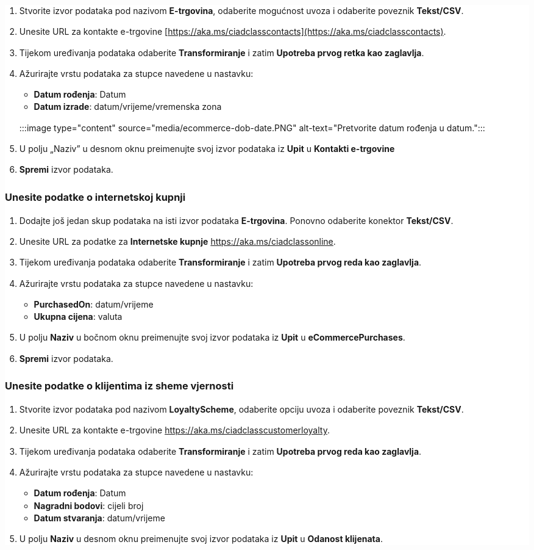 1. Stvorite izvor podataka pod nazivom **E-trgovina**, odaberite mogućnost uvoza i odaberite poveznik **Tekst/CSV**.

1. Unesite URL za kontakte e-trgovine [https://aka.ms/ciadclasscontacts](https://aka.ms/ciadclasscontacts).

1. Tijekom uređivanja podataka odaberite **Transformiranje** i zatim **Upotreba prvog retka kao zaglavlja**.

1. Ažurirajte vrstu podataka za stupce navedene u nastavku:
   - **Datum rođenja**: Datum
   - **Datum izrade**: datum/vrijeme/vremenska zona

   :::image type="content" source="media/ecommerce-dob-date.PNG" alt-text="Pretvorite datum rođenja u datum.":::

1. U polju „Naziv” u desnom oknu preimenujte svoj izvor podataka iz **Upit** u **Kontakti e-trgovine**

1. **Spremi** izvor podataka.

### <a name="ingest-online-purchase-data"></a>Unesite podatke o internetskoj kupnji

1. Dodajte još jedan skup podataka na isti izvor podataka **E-trgovina**. Ponovno odaberite konektor **Tekst/CSV**.

1. Unesite URL za podatke za **Internetske kupnje** https://aka.ms/ciadclassonline.

1. Tijekom uređivanja podataka odaberite **Transformiranje** i zatim **Upotreba prvog reda kao zaglavlja**.

1. Ažurirajte vrstu podataka za stupce navedene u nastavku:
   - **PurchasedOn**: datum/vrijeme
   - **Ukupna cijena**: valuta

1. U polju **Naziv** u bočnom oknu preimenujte svoj izvor podataka iz **Upit** u **eCommercePurchases**.

1. **Spremi** izvor podataka.

### <a name="ingest-customer-data-from-loyalty-schema"></a>Unesite podatke o klijentima iz sheme vjernosti

1. Stvorite izvor podataka pod nazivom **LoyaltyScheme**, odaberite opciju uvoza i odaberite poveznik **Tekst/CSV**.

1. Unesite URL za kontakte e-trgovine https://aka.ms/ciadclasscustomerloyalty.

1. Tijekom uređivanja podataka odaberite **Transformiranje** i zatim **Upotreba prvog reda kao zaglavlja**.

1. Ažurirajte vrstu podataka za stupce navedene u nastavku:
   - **Datum rođenja**: Datum
   - **Nagradni bodovi**: cijeli broj
   - **Datum stvaranja**: datum/vrijeme

1. U polju **Naziv** u desnom oknu preimenujte svoj izvor podataka iz **Upit** u **Odanost klijenata**.
